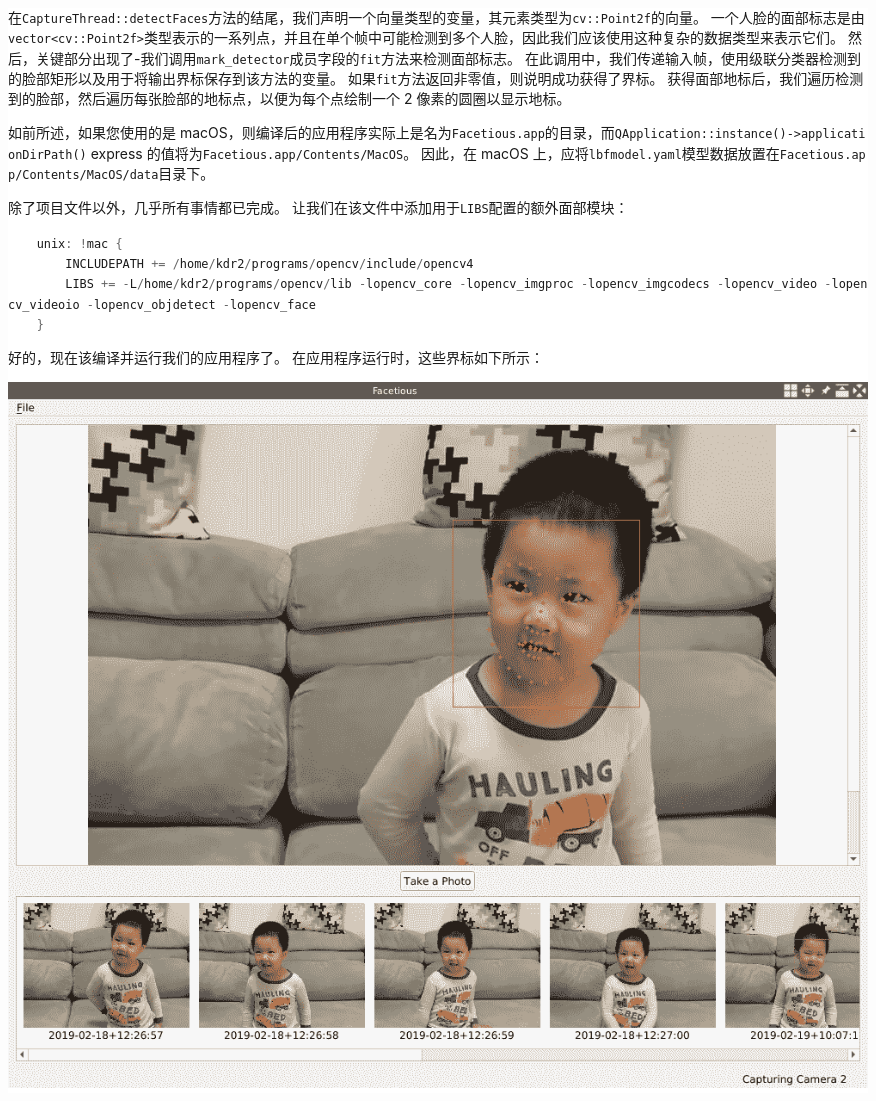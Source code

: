在`CaptureThread::detectFaces`方法的结尾，我们声明一个向量类型的变量，其元素类型为`cv::Point2f`的向量。 一个人脸的面部标志是由`vector<cv::Point2f>`类型表示的一系列点，并且在单个帧中可能检测到多个人脸，因此我们应该使用这种复杂的数据类型来表示它们。 然后，关键部分出现了-我们调用`mark_detector`成员字段的`fit`方法来检测面部标志。 在此调用中，我们传递输入帧，使用级联分类器检测到的脸部矩形以及用于将输出界标保存到该方法的变量。 如果`fit`方法返回非零值，则说明成功获得了界标。 获得面部地标后，我们遍历检测到的脸部，然后遍历每张脸部的地标点，以便为每个点绘制一个 2 像素的圆圈以显示地标。

如前所述，如果您使用的是 macOS，则编译后的应用程序实际上是名为`Facetious.app`的目录，而`QApplication::instance()->applicationDirPath()` express 的值将为`Facetious.app/Contents/MacOS`。 因此，在 macOS 上，应将`lbfmodel.yaml`模型数据放置在`Facetious.app/Contents/MacOS/data`目录下。

除了项目文件以外，几乎所有事情都已完成。 让我们在该文件中添加用于`LIBS`配置的额外面部模块：

```cpp
    unix: !mac {
        INCLUDEPATH += /home/kdr2/programs/opencv/include/opencv4
        LIBS += -L/home/kdr2/programs/opencv/lib -lopencv_core -lopencv_imgproc -lopencv_imgcodecs -lopencv_video -lopencv_videoio -lopencv_objdetect -lopencv_face
    }
```

好的，现在该编译并运行我们的应用程序了。 在应用程序运行时，这些界标如下所示：

![](img/71d8484b-bcb6-45b3-9004-4340a7f5ba9a.png)
